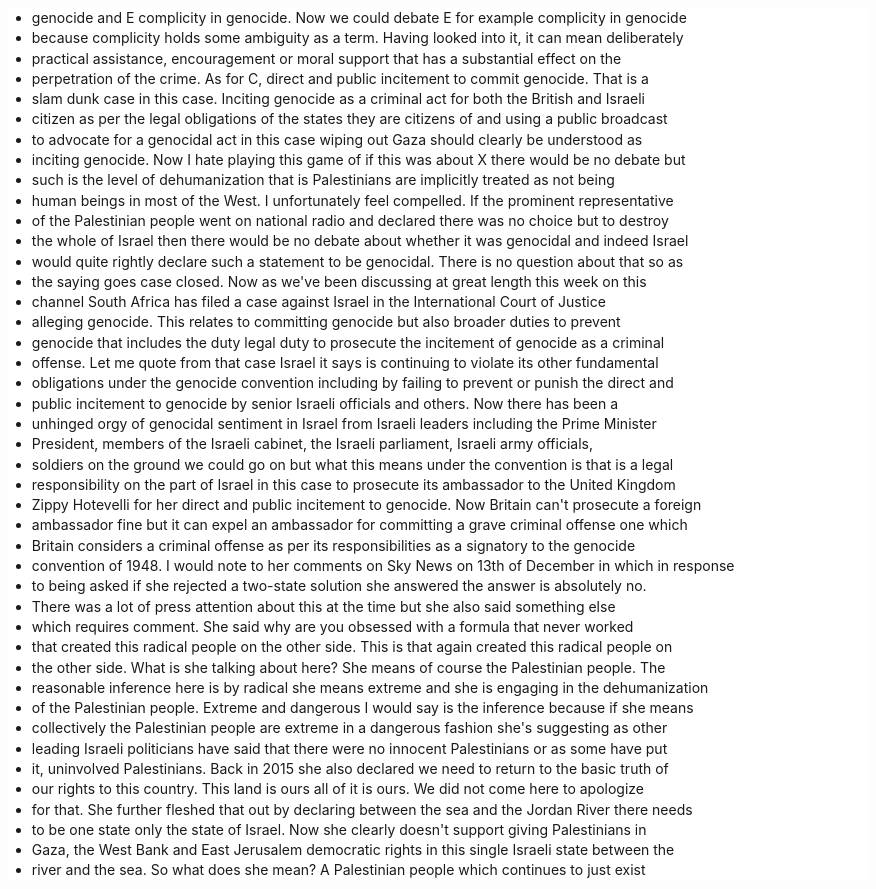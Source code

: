 *  genocide and E complicity in genocide. Now we could debate E for example complicity in genocide
*  because complicity holds some ambiguity as a term. Having looked into it, it can mean deliberately
*  practical assistance, encouragement or moral support that has a substantial effect on the
*  perpetration of the crime. As for C, direct and public incitement to commit genocide. That is a
*  slam dunk case in this case. Inciting genocide as a criminal act for both the British and Israeli
*  citizen as per the legal obligations of the states they are citizens of and using a public broadcast
*  to advocate for a genocidal act in this case wiping out Gaza should clearly be understood as
*  inciting genocide. Now I hate playing this game of if this was about X there would be no debate but
*  such is the level of dehumanization that is Palestinians are implicitly treated as not being
*  human beings in most of the West. I unfortunately feel compelled. If the prominent representative
*  of the Palestinian people went on national radio and declared there was no choice but to destroy
*  the whole of Israel then there would be no debate about whether it was genocidal and indeed Israel
*  would quite rightly declare such a statement to be genocidal. There is no question about that so as
*  the saying goes case closed. Now as we've been discussing at great length this week on this
*  channel South Africa has filed a case against Israel in the International Court of Justice
*  alleging genocide. This relates to committing genocide but also broader duties to prevent
*  genocide that includes the duty legal duty to prosecute the incitement of genocide as a criminal
*  offense. Let me quote from that case Israel it says is continuing to violate its other fundamental
*  obligations under the genocide convention including by failing to prevent or punish the direct and
*  public incitement to genocide by senior Israeli officials and others. Now there has been a
*  unhinged orgy of genocidal sentiment in Israel from Israeli leaders including the Prime Minister
*  President, members of the Israeli cabinet, the Israeli parliament, Israeli army officials,
*  soldiers on the ground we could go on but what this means under the convention is that is a legal
*  responsibility on the part of Israel in this case to prosecute its ambassador to the United Kingdom
*  Zippy Hotevelli for her direct and public incitement to genocide. Now Britain can't prosecute a foreign
*  ambassador fine but it can expel an ambassador for committing a grave criminal offense one which
*  Britain considers a criminal offense as per its responsibilities as a signatory to the genocide
*  convention of 1948. I would note to her comments on Sky News on 13th of December in which in response
*  to being asked if she rejected a two-state solution she answered the answer is absolutely no.
*  There was a lot of press attention about this at the time but she also said something else
*  which requires comment. She said why are you obsessed with a formula that never worked
*  that created this radical people on the other side. This is that again created this radical people on
*  the other side. What is she talking about here? She means of course the Palestinian people. The
*  reasonable inference here is by radical she means extreme and she is engaging in the dehumanization
*  of the Palestinian people. Extreme and dangerous I would say is the inference because if she means
*  collectively the Palestinian people are extreme in a dangerous fashion she's suggesting as other
*  leading Israeli politicians have said that there were no innocent Palestinians or as some have put
*  it, uninvolved Palestinians. Back in 2015 she also declared we need to return to the basic truth of
*  our rights to this country. This land is ours all of it is ours. We did not come here to apologize
*  for that. She further fleshed that out by declaring between the sea and the Jordan River there needs
*  to be one state only the state of Israel. Now she clearly doesn't support giving Palestinians in
*  Gaza, the West Bank and East Jerusalem democratic rights in this single Israeli state between the
*  river and the sea. So what does she mean? A Palestinian people which continues to just exist